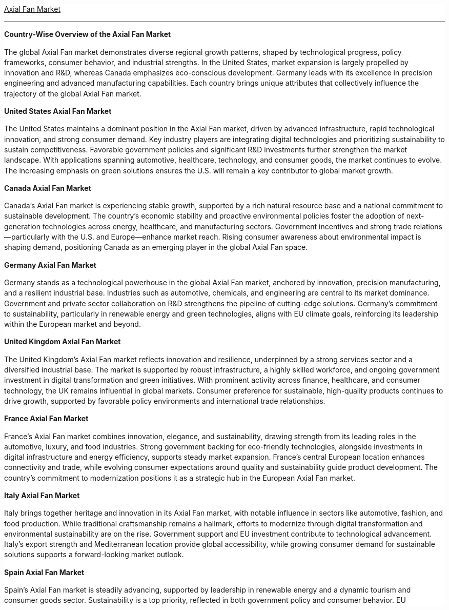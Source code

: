 <a href="https://www.marketresearchintellect.com/ask-for-discount/?rid=276082&amp;utm_source=Github-April&amp;utm_medium=019">Axial Fan Market</a></p></blockquote><hr /><p class="" data-start="217" data-end="261"><strong data-start="217" data-end="261">Country-Wise Overview of the Axial Fan Market</strong></p><p class="" data-start="263" data-end="774">The global Axial Fan market demonstrates diverse regional growth patterns, shaped by technological progress, policy frameworks, consumer behavior, and industrial strengths. In the United States, market expansion is largely propelled by innovation and R&amp;D, whereas Canada emphasizes eco-conscious development. Germany leads with its excellence in precision engineering and advanced manufacturing capabilities. Each country brings unique attributes that collectively influence the trajectory of the global Axial Fan market.</p><p class="" data-start="776" data-end="1421"><strong data-start="776" data-end="805">United States Axial Fan Market</strong></p><p class="" data-start="776" data-end="1421">The United States maintains a dominant position in the Axial Fan market, driven by advanced infrastructure, rapid technological innovation, and strong consumer demand. Key industry players are integrating digital technologies and prioritizing sustainability to sustain competitiveness. Favorable government policies and significant R&amp;D investments further strengthen the market landscape. With applications spanning automotive, healthcare, technology, and consumer goods, the market continues to evolve. The increasing emphasis on green solutions ensures the U.S. will remain a key contributor to global market growth.</p><p class="" data-start="1423" data-end="2019"><strong data-start="1423" data-end="1445">Canada Axial Fan Market</strong></p><p class="" data-start="1423" data-end="2019">Canada&rsquo;s Axial Fan market is experiencing stable growth, supported by a rich natural resource base and a national commitment to sustainable development. The country&rsquo;s economic stability and proactive environmental policies foster the adoption of next-generation technologies across energy, healthcare, and manufacturing sectors. Government incentives and strong trade relations&mdash;particularly with the U.S. and Europe&mdash;enhance market reach. Rising consumer awareness about environmental impact is shaping demand, positioning Canada as an emerging player in the global Axial Fan space.</p><p class="" data-start="2021" data-end="2591"><strong data-start="2021" data-end="2044">Germany Axial Fan Market</strong></p><p class="" data-start="2021" data-end="2591">Germany stands as a technological powerhouse in the global Axial Fan market, anchored by innovation, precision manufacturing, and a resilient industrial base. Industries such as automotive, chemicals, and engineering are central to its market dominance. Government and private sector collaboration on R&amp;D strengthens the pipeline of cutting-edge solutions. Germany&rsquo;s commitment to sustainability, particularly in renewable energy and green technologies, aligns with EU climate goals, reinforcing its leadership within the European market and beyond.</p><p class="" data-start="2593" data-end="3221"><strong data-start="2593" data-end="2623">United Kingdom Axial Fan Market</strong></p><p class="" data-start="2593" data-end="3221">The United Kingdom&rsquo;s Axial Fan market reflects innovation and resilience, underpinned by a strong services sector and a diversified industrial base. The market is supported by robust infrastructure, a highly skilled workforce, and ongoing government investment in digital transformation and green initiatives. With prominent activity across finance, healthcare, and consumer technology, the UK remains influential in global markets. Consumer preference for sustainable, high-quality products continues to drive growth, supported by favorable policy environments and international trade relationships.</p><p class="" data-start="3223" data-end="3838"><strong data-start="3223" data-end="3245">France Axial Fan Market</strong></p><p class="" data-start="3223" data-end="3838">France&rsquo;s Axial Fan market combines innovation, elegance, and sustainability, drawing strength from its leading roles in the automotive, luxury, and food industries. Strong government backing for eco-friendly technologies, alongside investments in digital infrastructure and energy efficiency, supports steady market expansion. France&rsquo;s central European location enhances connectivity and trade, while evolving consumer expectations around quality and sustainability guide product development. The country&rsquo;s commitment to modernization positions it as a strategic hub in the European Axial Fan market.</p><p class="" data-start="3840" data-end="4422"><strong data-start="3840" data-end="3861">Italy Axial Fan Market</strong></p><p class="" data-start="3840" data-end="4422">Italy brings together heritage and innovation in its Axial Fan market, with notable influence in sectors like automotive, fashion, and food production. While traditional craftsmanship remains a hallmark, efforts to modernize through digital transformation and environmental sustainability are on the rise. Government support and EU investment contribute to technological advancement. Italy&rsquo;s export strength and Mediterranean location provide global accessibility, while growing consumer demand for sustainable solutions supports a forward-looking market outlook.</p><p class="" data-start="4424" data-end="4975"><strong data-start="4424" data-end="4445">Spain Axial Fan Market</strong></p><p class="" data-start="4424" data-end="4975">Spain&rsquo;s Axial Fan market is steadily advancing, supported by leadership in renewable energy and a dynamic tourism and consumer goods sector. Sustainability is a top priority, reflected in both government policy and consumer behavior. EU